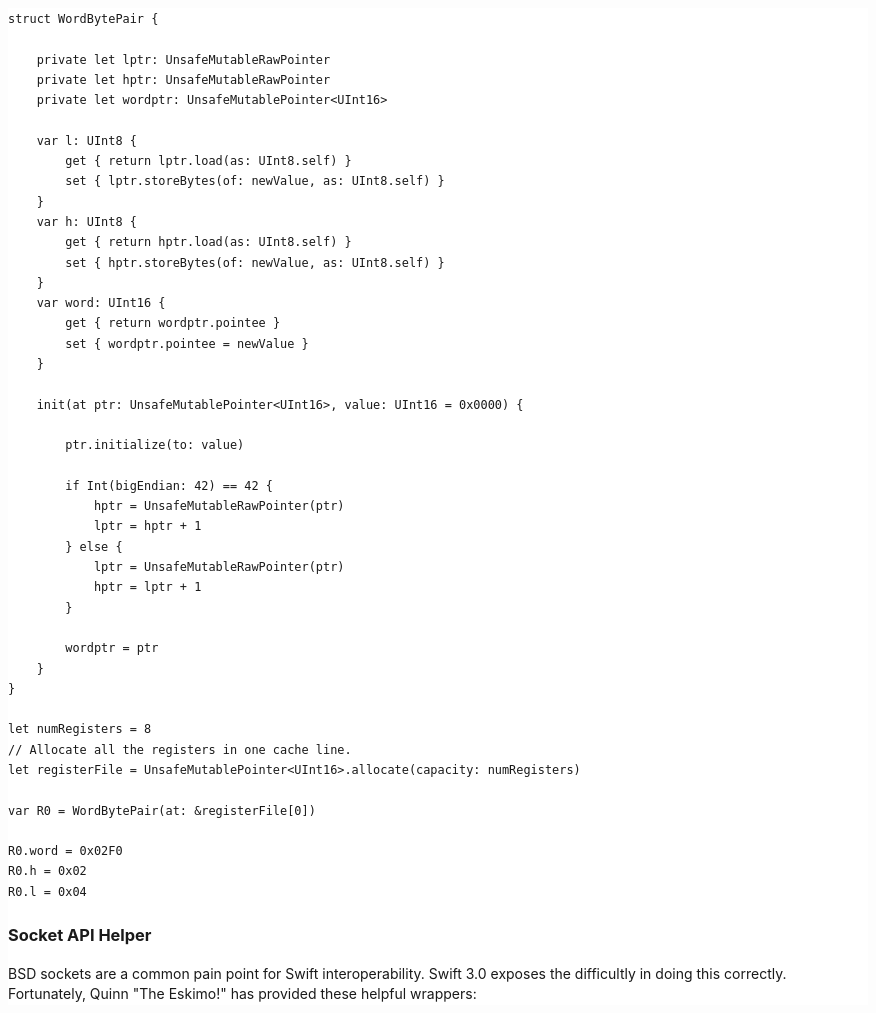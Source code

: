 ~~~
struct WordBytePair {

    private let lptr: UnsafeMutableRawPointer
    private let hptr: UnsafeMutableRawPointer
    private let wordptr: UnsafeMutablePointer<UInt16>

    var l: UInt8 {
        get { return lptr.load(as: UInt8.self) }
        set { lptr.storeBytes(of: newValue, as: UInt8.self) }
    }
    var h: UInt8 {
        get { return hptr.load(as: UInt8.self) }
        set { hptr.storeBytes(of: newValue, as: UInt8.self) }
    }
    var word: UInt16 {
        get { return wordptr.pointee }
        set { wordptr.pointee = newValue }
    }

    init(at ptr: UnsafeMutablePointer<UInt16>, value: UInt16 = 0x0000) {

        ptr.initialize(to: value)

        if Int(bigEndian: 42) == 42 {
            hptr = UnsafeMutableRawPointer(ptr)
            lptr = hptr + 1
        } else {
            lptr = UnsafeMutableRawPointer(ptr)
            hptr = lptr + 1
        }

        wordptr = ptr
    }
}

let numRegisters = 8
// Allocate all the registers in one cache line.
let registerFile = UnsafeMutablePointer<UInt16>.allocate(capacity: numRegisters)

var R0 = WordBytePair(at: &registerFile[0])

R0.word = 0x02F0
R0.h = 0x02
R0.l = 0x04
~~~

### Socket API Helper

BSD sockets are a common pain point for Swift interoperability. Swift
3.0 exposes the difficultly in doing this correctly. Fortunately, Quinn
"The Eskimo!" has provided these helpful wrappers:
